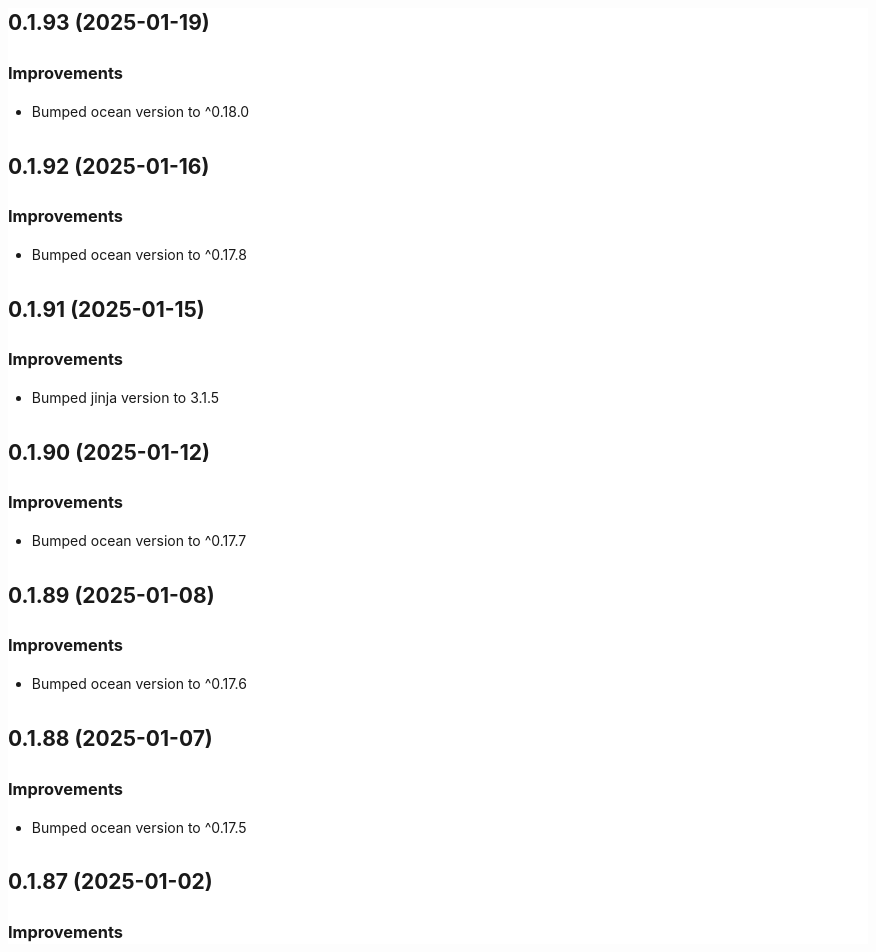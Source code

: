 
## 0.1.93 (2025-01-19)


### Improvements

- Bumped ocean version to ^0.18.0


## 0.1.92 (2025-01-16)


### Improvements

- Bumped ocean version to ^0.17.8


## 0.1.91 (2025-01-15)


### Improvements

- Bumped jinja version to 3.1.5


## 0.1.90 (2025-01-12)


### Improvements

- Bumped ocean version to ^0.17.7


## 0.1.89 (2025-01-08)


### Improvements

- Bumped ocean version to ^0.17.6


## 0.1.88 (2025-01-07)


### Improvements

- Bumped ocean version to ^0.17.5


## 0.1.87 (2025-01-02)


### Improvements
